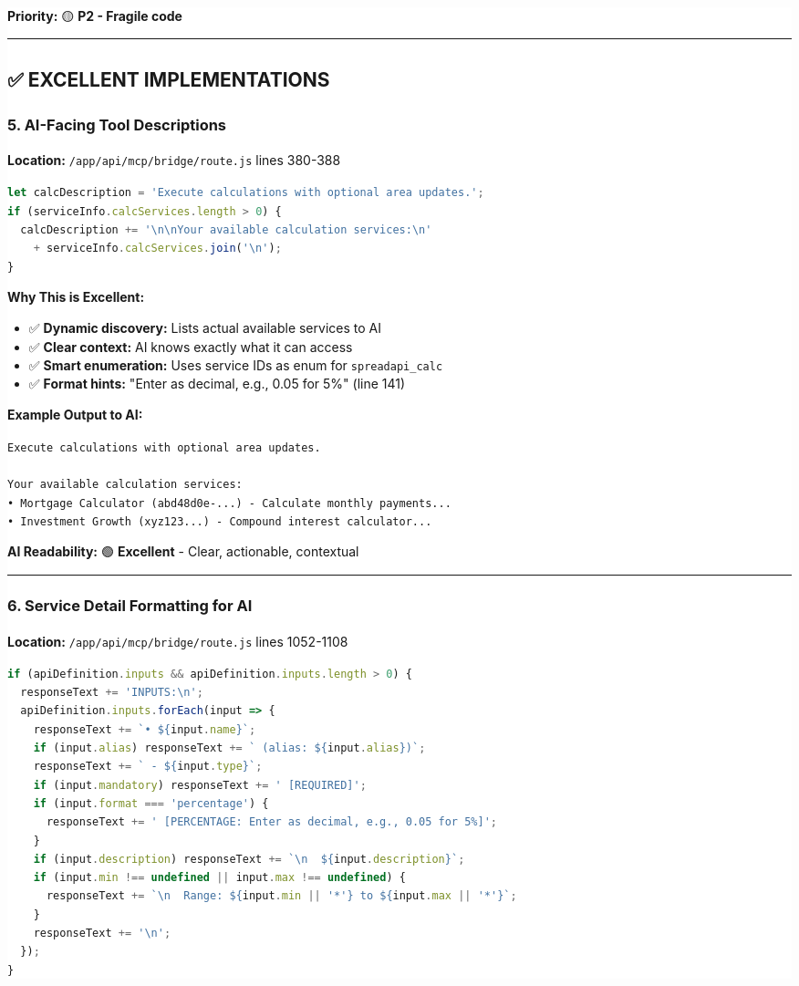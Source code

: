 **Priority:** 🟡 **P2 - Fragile code**

---

## ✅ EXCELLENT IMPLEMENTATIONS

### 5. AI-Facing Tool Descriptions

**Location:** `/app/api/mcp/bridge/route.js` lines 380-388

```javascript
let calcDescription = 'Execute calculations with optional area updates.';
if (serviceInfo.calcServices.length > 0) {
  calcDescription += '\n\nYour available calculation services:\n'
    + serviceInfo.calcServices.join('\n');
}
```

**Why This is Excellent:**
- ✅ **Dynamic discovery:** Lists actual available services to AI
- ✅ **Clear context:** AI knows exactly what it can access
- ✅ **Smart enumeration:** Uses service IDs as enum for `spreadapi_calc`
- ✅ **Format hints:** "Enter as decimal, e.g., 0.05 for 5%" (line 141)

**Example Output to AI:**
```
Execute calculations with optional area updates.

Your available calculation services:
• Mortgage Calculator (abd48d0e-...) - Calculate monthly payments...
• Investment Growth (xyz123...) - Compound interest calculator...
```

**AI Readability:** 🟢 **Excellent** - Clear, actionable, contextual

---

### 6. Service Detail Formatting for AI

**Location:** `/app/api/mcp/bridge/route.js` lines 1052-1108

```javascript
if (apiDefinition.inputs && apiDefinition.inputs.length > 0) {
  responseText += 'INPUTS:\n';
  apiDefinition.inputs.forEach(input => {
    responseText += `• ${input.name}`;
    if (input.alias) responseText += ` (alias: ${input.alias})`;
    responseText += ` - ${input.type}`;
    if (input.mandatory) responseText += ' [REQUIRED]';
    if (input.format === 'percentage') {
      responseText += ' [PERCENTAGE: Enter as decimal, e.g., 0.05 for 5%]';
    }
    if (input.description) responseText += `\n  ${input.description}`;
    if (input.min !== undefined || input.max !== undefined) {
      responseText += `\n  Range: ${input.min || '*'} to ${input.max || '*'}`;
    }
    responseText += '\n';
  });
}
```
